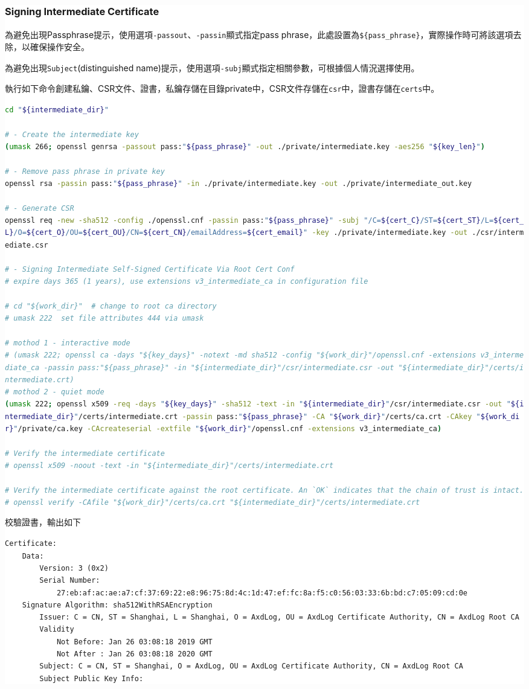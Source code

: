 ### Signing Intermediate Certificate
為避免出現Passphrase提示，使用選項`-passout`、`-passin`顯式指定pass phrase，此處設置為`${pass_phrase}`，實際操作時可將該選項去除，以確保操作安全。

為避免出現`Subject`(distinguished name)提示，使用選項`-subj`顯式指定相關參數，可根據個人情況選擇使用。

執行如下命令創建私鑰、CSR文件、證書，私鑰存儲在目錄private中，CSR文件存儲在`csr`中，證書存儲在`certs`中。

```bash
cd "${intermediate_dir}"

# - Create the intermediate key
(umask 266; openssl genrsa -passout pass:"${pass_phrase}" -out ./private/intermediate.key -aes256 "${key_len}")

# - Remove pass phrase in private key
openssl rsa -passin pass:"${pass_phrase}" -in ./private/intermediate.key -out ./private/intermediate_out.key

# - Generate CSR
openssl req -new -sha512 -config ./openssl.cnf -passin pass:"${pass_phrase}" -subj "/C=${cert_C}/ST=${cert_ST}/L=${cert_L}/O=${cert_O}/OU=${cert_OU}/CN=${cert_CN}/emailAddress=${cert_email}" -key ./private/intermediate.key -out ./csr/intermediate.csr

# - Signing Intermediate Self-Signed Certificate Via Root Cert Conf
# expire days 365 (1 years), use extensions v3_intermediate_ca in configuration file

# cd "${work_dir}"  # change to root ca directory
# umask 222  set file attributes 444 via umask

# mothod 1 - interactive mode
# (umask 222; openssl ca -days "${key_days}" -notext -md sha512 -config "${work_dir}"/openssl.cnf -extensions v3_intermediate_ca -passin pass:"${pass_phrase}" -in "${intermediate_dir}"/csr/intermediate.csr -out "${intermediate_dir}"/certs/intermediate.crt)
# mothod 2 - quiet mode
(umask 222; openssl x509 -req -days "${key_days}" -sha512 -text -in "${intermediate_dir}"/csr/intermediate.csr -out "${intermediate_dir}"/certs/intermediate.crt -passin pass:"${pass_phrase}" -CA "${work_dir}"/certs/ca.crt -CAkey "${work_dir}"/private/ca.key -CAcreateserial -extfile "${work_dir}"/openssl.cnf -extensions v3_intermediate_ca)

# Verify the intermediate certificate
# openssl x509 -noout -text -in "${intermediate_dir}"/certs/intermediate.crt

# Verify the intermediate certificate against the root certificate. An `OK` indicates that the chain of trust is intact.
# openssl verify -CAfile "${work_dir}"/certs/ca.crt "${intermediate_dir}"/certs/intermediate.crt
```

校驗證書，輸出如下

```
Certificate:
    Data:
        Version: 3 (0x2)
        Serial Number:
            27:eb:af:ac:ae:a7:cf:37:69:22:e8:96:75:8d:4c:1d:47:ef:fc:8a:f5:c0:56:03:33:6b:bd:c7:05:09:cd:0e
    Signature Algorithm: sha512WithRSAEncryption
        Issuer: C = CN, ST = Shanghai, L = Shanghai, O = AxdLog, OU = AxdLog Certificate Authority, CN = AxdLog Root CA
        Validity
            Not Before: Jan 26 03:08:18 2019 GMT
            Not After : Jan 26 03:08:18 2020 GMT
        Subject: C = CN, ST = Shanghai, O = AxdLog, OU = AxdLog Certificate Authority, CN = AxdLog Root CA
        Subject Public Key Info:
```